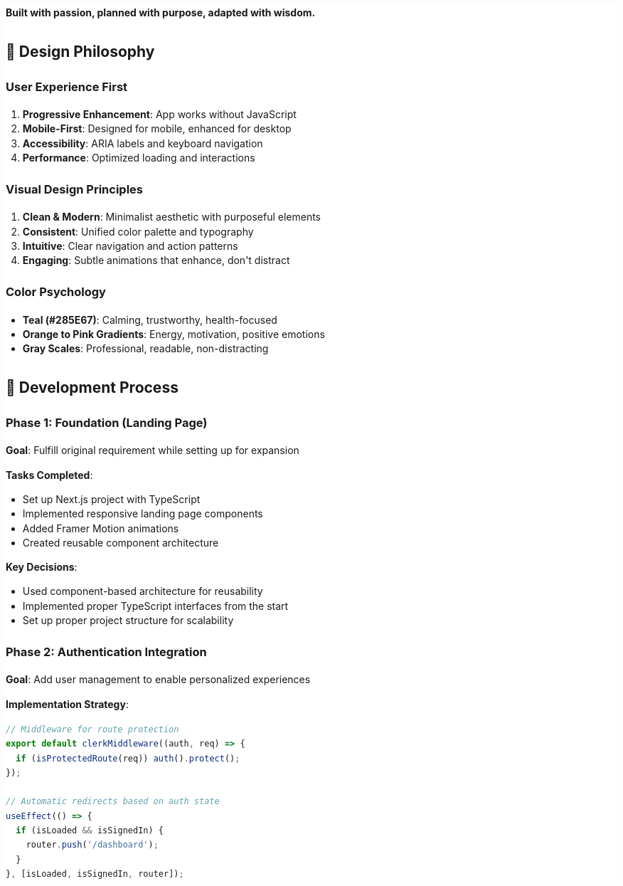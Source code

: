 **Built with passion, planned with purpose, adapted with wisdom.**

## 🎨 Design Philosophy

### User Experience First
1. **Progressive Enhancement**: App works without JavaScript
2. **Mobile-First**: Designed for mobile, enhanced for desktop
3. **Accessibility**: ARIA labels and keyboard navigation
4. **Performance**: Optimized loading and interactions

### Visual Design Principles
1. **Clean & Modern**: Minimalist aesthetic with purposeful elements
2. **Consistent**: Unified color palette and typography
3. **Intuitive**: Clear navigation and action patterns
4. **Engaging**: Subtle animations that enhance, don't distract

### Color Psychology
- **Teal (#285E67)**: Calming, trustworthy, health-focused
- **Orange to Pink Gradients**: Energy, motivation, positive emotions
- **Gray Scales**: Professional, readable, non-distracting

## 🔄 Development Process

### Phase 1: Foundation (Landing Page)
**Goal**: Fulfill original requirement while setting up for expansion

**Tasks Completed**:
- Set up Next.js project with TypeScript
- Implemented responsive landing page components
- Added Framer Motion animations
- Created reusable component architecture

**Key Decisions**:
- Used component-based architecture for reusability
- Implemented proper TypeScript interfaces from the start
- Set up proper project structure for scalability

### Phase 2: Authentication Integration
**Goal**: Add user management to enable personalized experiences

**Implementation Strategy**:
```typescript
// Middleware for route protection
export default clerkMiddleware((auth, req) => {
  if (isProtectedRoute(req)) auth().protect();
});

// Automatic redirects based on auth state
useEffect(() => {
  if (isLoaded && isSignedIn) {
    router.push('/dashboard');
  }
}, [isLoaded, isSignedIn, router]);
```

